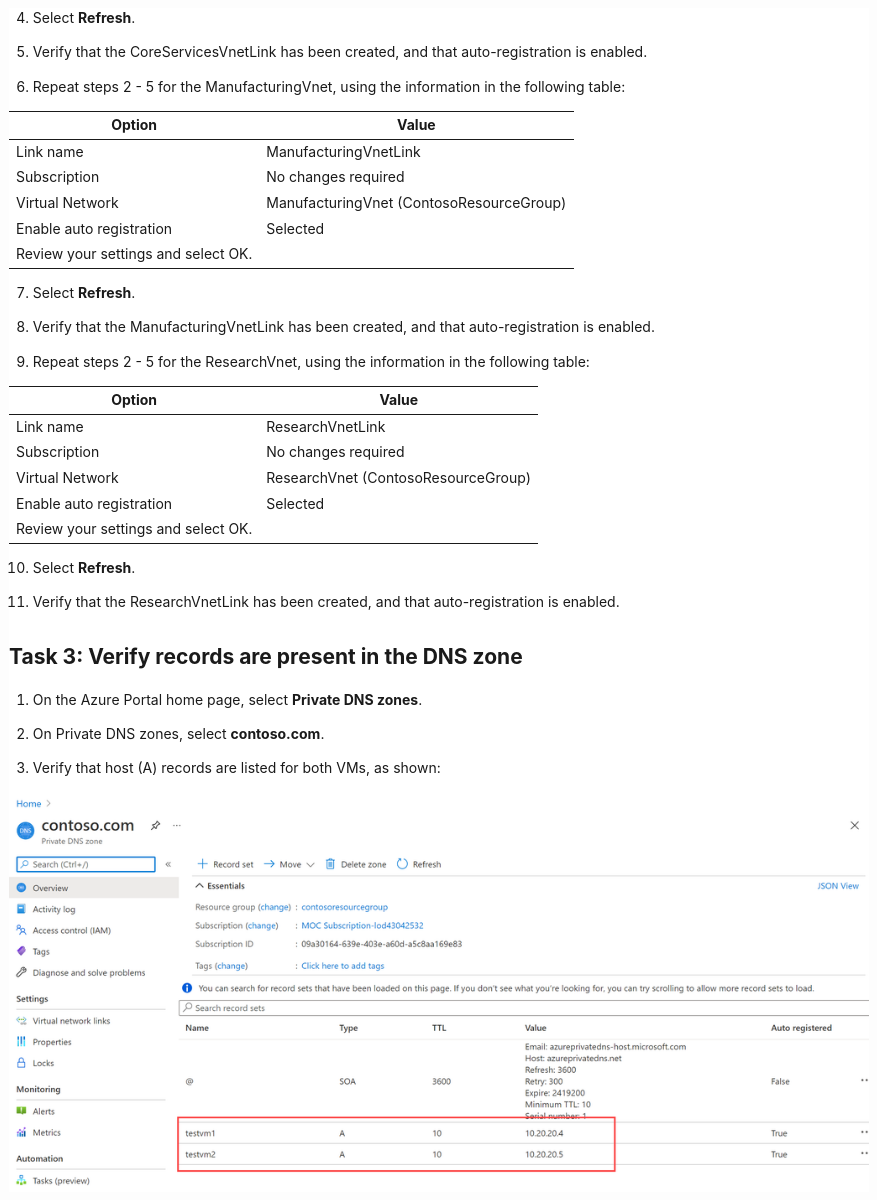 4. Select **Refresh**.

5. Verify that the CoreServicesVnetLink has been created, and that auto-registration is enabled.

6. Repeat steps 2 - 5 for the ManufacturingVnet, using the information in the following table:

| **Option**                          | **Value**                                |
| ----------------------------------- | ---------------------------------------- |
| Link name                           | ManufacturingVnetLink                    |
| Subscription                        | No changes required                      |
| Virtual Network                     | ManufacturingVnet (ContosoResourceGroup) |
| Enable auto registration            | Selected                                 |
| Review your settings and select OK. |                                          |

7. Select **Refresh**.

8. Verify that the ManufacturingVnetLink has been created, and that auto-registration is enabled.

9. Repeat steps 2 - 5 for the ResearchVnet, using the information in the following table:

| **Option**                          | **Value**                           |
| ----------------------------------- | ----------------------------------- |
| Link name                           | ResearchVnetLink                    |
| Subscription                        | No changes required                 |
| Virtual Network                     | ResearchVnet (ContosoResourceGroup) |
| Enable auto registration            | Selected                            |
| Review your settings and select OK. |                                     |

10. Select **Refresh**.

11. Verify that the ResearchVnetLink has been created, and that auto-registration is enabled.


## Task 3: Verify records are present in the DNS zone

1. On the Azure Portal home page, select **Private DNS zones**.

2. On Private DNS zones, select **contoso.com**.

3. Verify that host (A) records are listed for both VMs, as shown:

![Contoso.com DNS zone showing auto-registered host A records.](../media/contoso_com-dns-zone.png)
